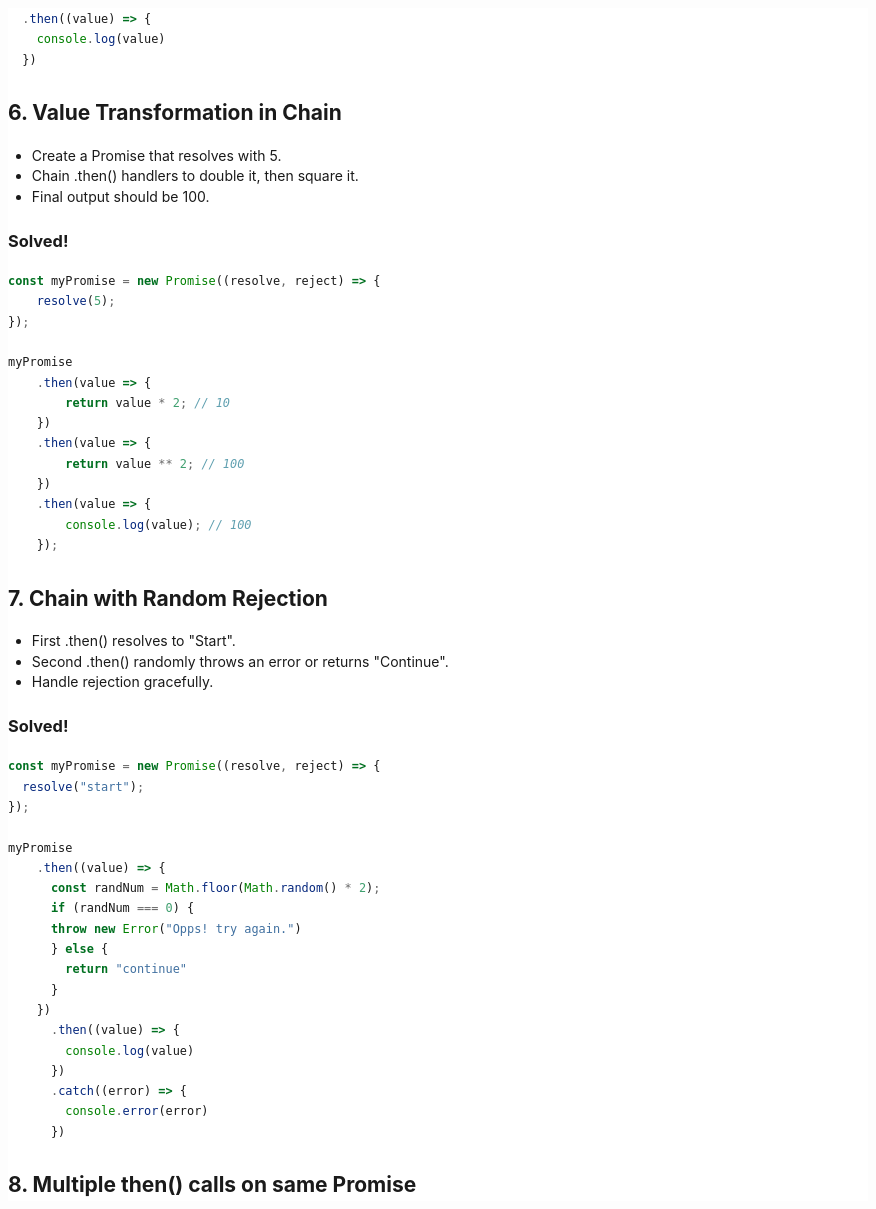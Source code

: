 ```js
  .then((value) => {
    console.log(value)
  })
```

## 6. Value Transformation in Chain

- Create a Promise that resolves with 5.
- Chain .then() handlers to double it, then square it.
- Final output should be 100.

### Solved! 

```js
const myPromise = new Promise((resolve, reject) => {
    resolve(5);
});

myPromise
    .then(value => {
        return value * 2; // 10
    })
    .then(value => {
        return value ** 2; // 100
    })
    .then(value => {
        console.log(value); // 100
    });

```
## 7. Chain with Random Rejection

- First .then() resolves to "Start".
- Second .then() randomly throws an error or returns "Continue".
- Handle rejection gracefully.

### Solved!

```js
const myPromise = new Promise((resolve, reject) => {
  resolve("start");
});

myPromise
    .then((value) => {
      const randNum = Math.floor(Math.random() * 2);
      if (randNum === 0) {
      throw new Error("Opps! try again.")
      } else {
        return "continue"
      }
    })
      .then((value) => {
        console.log(value)
      })
      .catch((error) => {
        console.error(error)
      })
```
## 8. Multiple then() calls on same Promise
